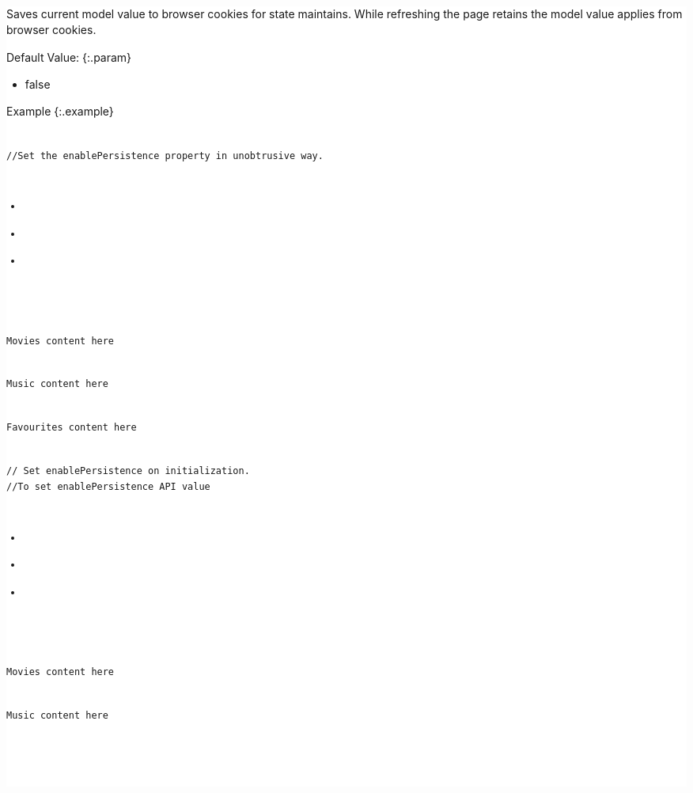 






Saves current model value to browser cookies for state maintains. While refreshing the page retains the model value applies from browser cookies.




Default Value:
{:.param}






* false








Example
{:.example}

<pre class="prettyprint">
<code> 
//Set the enablePersistence property in unobtrusive way.
<div id="tab" data-role="ejmtab" data-ej-enablepersistence=true >
<ul >
<li data-ej-href="#default1" data-ej-text='Movies' >
</li >
<li data-ej-href="#default2" data-ej-text='Music' >
</li >
<li data-ej-href="#default3" data-ej-text='Favourites' >
</li >
</ul >
</div>  
<div id="default1" >
Movies content here
</div>    
<div id="default2" >
Music content here
</div>
<div id="default3" >
Favourites content here
</div></code>
</pre>
<pre class="prettyprint">
<code>// Set enablePersistence on initialization. 
//To set enablePersistence API value 
<div id="tab">
<ul >
<li data-ej-href="#default1" data-ej-text='Movies' >
</li >
<li data-ej-href="#default2" data-ej-text='Music' >
</li >
<li data-ej-href="#default3" data-ej-text='Favourites' >
</li >
</ul >
</div>  
<div id="default1" >
Movies content here
</div>    
<div id="default2" >
Music content here
</div>